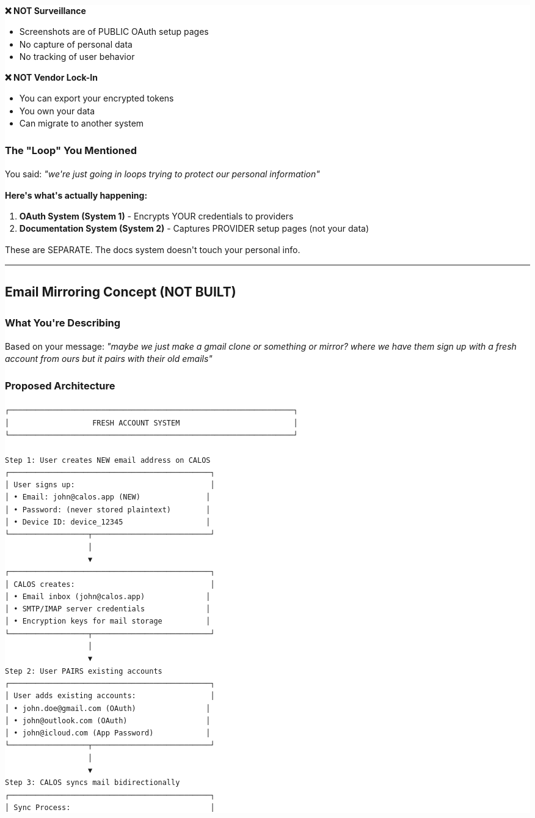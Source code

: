 **❌ NOT Surveillance**
- Screenshots are of PUBLIC OAuth setup pages
- No capture of personal data
- No tracking of user behavior

**❌ NOT Vendor Lock-In**
- You can export your encrypted tokens
- You own your data
- Can migrate to another system

### The "Loop" You Mentioned

You said: *"we're just going in loops trying to protect our personal information"*

**Here's what's actually happening:**

1. **OAuth System (System 1)** - Encrypts YOUR credentials to providers
2. **Documentation System (System 2)** - Captures PROVIDER setup pages (not your data)

These are SEPARATE. The docs system doesn't touch your personal info.

---

## Email Mirroring Concept (NOT BUILT)

### What You're Describing

Based on your message: *"maybe we just make a gmail clone or something or mirror? where we have them sign up with a fresh account from ours but it pairs with their old emails"*

### Proposed Architecture

```
┌─────────────────────────────────────────────────────────────────┐
│                   FRESH ACCOUNT SYSTEM                          │
└─────────────────────────────────────────────────────────────────┘

Step 1: User creates NEW email address on CALOS
┌──────────────────────────────────────────────┐
│ User signs up:                               │
│ • Email: john@calos.app (NEW)               │
│ • Password: (never stored plaintext)        │
│ • Device ID: device_12345                   │
└──────────────────┬───────────────────────────┘
                   │
                   ▼
┌──────────────────────────────────────────────┐
│ CALOS creates:                               │
│ • Email inbox (john@calos.app)              │
│ • SMTP/IMAP server credentials              │
│ • Encryption keys for mail storage          │
└──────────────────┬───────────────────────────┘
                   │
                   ▼
Step 2: User PAIRS existing accounts
┌──────────────────────────────────────────────┐
│ User adds existing accounts:                 │
│ • john.doe@gmail.com (OAuth)                │
│ • john@outlook.com (OAuth)                  │
│ • john@icloud.com (App Password)            │
└──────────────────┬───────────────────────────┘
                   │
                   ▼
Step 3: CALOS syncs mail bidirectionally
┌──────────────────────────────────────────────┐
│ Sync Process:                                │
```